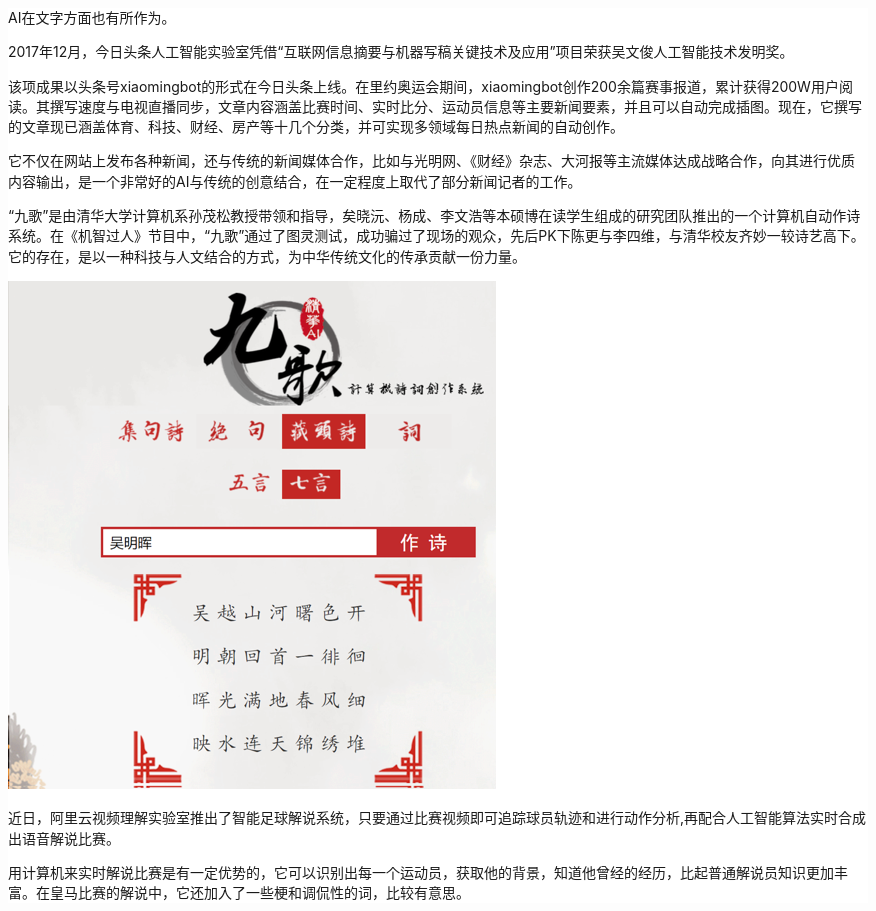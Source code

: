 AI在文字方面也有所作为。

2017年12月，今日头条人工智能实验室凭借“互联网信息摘要与机器写稿关键技术及应用”项目荣获吴文俊人工智能技术发明奖。

该项成果以头条号xiaomingbot的形式在今日头条上线。在里约奥运会期间，xiaomingbot创作200余篇赛事报道，累计获得200W用户阅读。其撰写速度与电视直播同步，文章内容涵盖比赛时间、实时比分、运动员信息等主要新闻要素，并且可以自动完成插图。现在，它撰写的文章现已涵盖体育、科技、财经、房产等十几个分类，并可实现多领域每日热点新闻的自动创作。

它不仅在网站上发布各种新闻，还与传统的新闻媒体合作，比如与光明网、《财经》杂志、大河报等主流媒体达成战略合作，向其进行优质内容输出，是一个非常好的AI与传统的创意结合，在一定程度上取代了部分新闻记者的工作。

“九歌”是由清华大学计算机系孙茂松教授带领和指导，矣晓沅、杨成、李文浩等本硕博在读学生组成的研究团队推出的一个计算机自动作诗系统。在《机智过人》节目中，“九歌”通过了图灵测试，成功骗过了现场的观众，先后PK下陈更与李四维，与清华校友齐妙一较诗艺高下。它的存在，是以一种科技与人文结合的方式，为中华传统文化的传承贡献一份力量。

![&#x56FE;1-17](../.gitbook/assets/image%20%2831%29.png)

近日，阿里云视频理解实验室推出了智能足球解说系统，只要通过比赛视频即可追踪球员轨迹和进行动作分析,再配合人工智能算法实时合成出语音解说比赛。

用计算机来实时解说比赛是有一定优势的，它可以识别出每一个运动员，获取他的背景，知道他曾经的经历，比起普通解说员知识更加丰富。在皇马比赛的解说中，它还加入了一些梗和调侃性的词，比较有意思。
